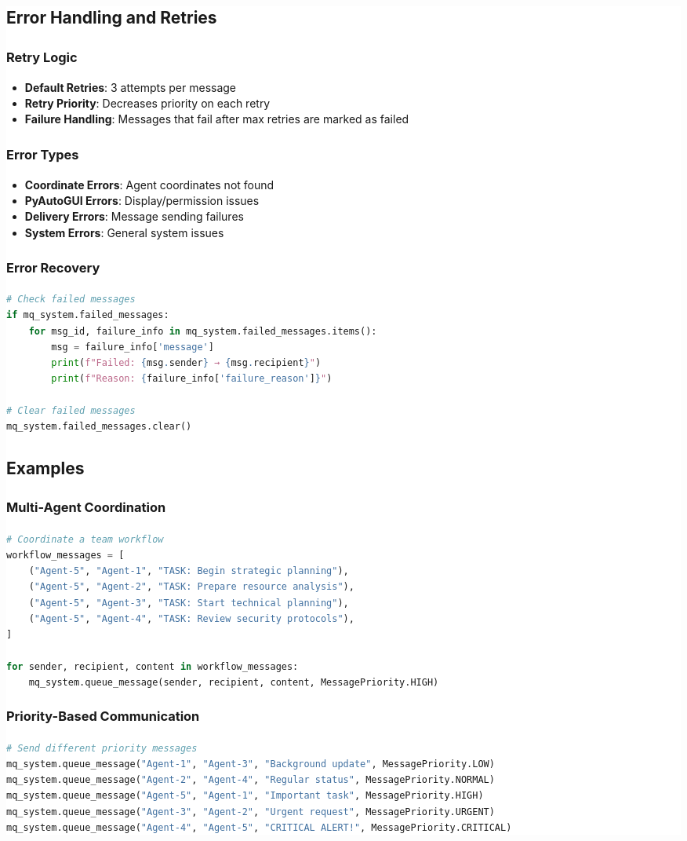 ## Error Handling and Retries

### Retry Logic

- **Default Retries**: 3 attempts per message
- **Retry Priority**: Decreases priority on each retry
- **Failure Handling**: Messages that fail after max retries are marked as failed

### Error Types

- **Coordinate Errors**: Agent coordinates not found
- **PyAutoGUI Errors**: Display/permission issues
- **Delivery Errors**: Message sending failures
- **System Errors**: General system issues

### Error Recovery

```python
# Check failed messages
if mq_system.failed_messages:
    for msg_id, failure_info in mq_system.failed_messages.items():
        msg = failure_info['message']
        print(f"Failed: {msg.sender} → {msg.recipient}")
        print(f"Reason: {failure_info['failure_reason']}")

# Clear failed messages
mq_system.failed_messages.clear()
```

## Examples

### Multi-Agent Coordination

```python
# Coordinate a team workflow
workflow_messages = [
    ("Agent-5", "Agent-1", "TASK: Begin strategic planning"),
    ("Agent-5", "Agent-2", "TASK: Prepare resource analysis"),
    ("Agent-5", "Agent-3", "TASK: Start technical planning"),
    ("Agent-5", "Agent-4", "TASK: Review security protocols"),
]

for sender, recipient, content in workflow_messages:
    mq_system.queue_message(sender, recipient, content, MessagePriority.HIGH)
```

### Priority-Based Communication

```python
# Send different priority messages
mq_system.queue_message("Agent-1", "Agent-3", "Background update", MessagePriority.LOW)
mq_system.queue_message("Agent-2", "Agent-4", "Regular status", MessagePriority.NORMAL)
mq_system.queue_message("Agent-5", "Agent-1", "Important task", MessagePriority.HIGH)
mq_system.queue_message("Agent-3", "Agent-2", "Urgent request", MessagePriority.URGENT)
mq_system.queue_message("Agent-4", "Agent-5", "CRITICAL ALERT!", MessagePriority.CRITICAL)
```
